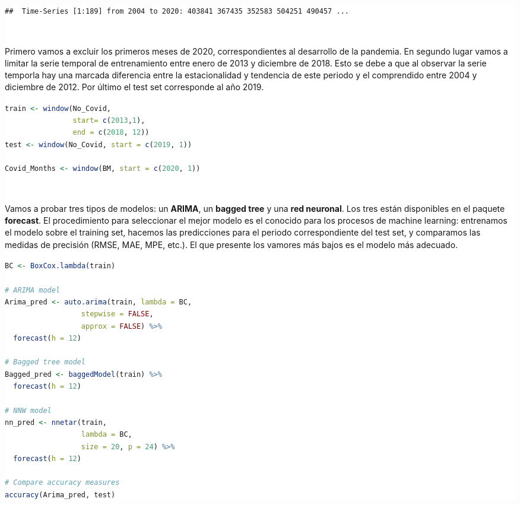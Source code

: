     ##  Time-Series [1:189] from 2004 to 2020: 403841 367435 352583 504251 490457 ...

 

Primero vamos a excluir los primeros meses de 2020, correspondientes al
desarrollo de la pandemia. En segundo lugar vamos a limitar la serie
temporal de entrenamiento entre enero de 2013 y diciembre de 2018. Esto
se debe a que al observar la serie temporla hay una marcada diferencia
entre la estacionalidad y tendencia de este periodo y el comprendido
entre 2004 y diciembre de 2012. Por último el test set corresponde al
año 2019.

``` r
train <- window(No_Covid,                
                start= c(2013,1),
                end = c(2018, 12))
test <- window(No_Covid, start = c(2019, 1))

Covid_Months <- window(BM, start = c(2020, 1))
```

 

Vamos a probar tres tipos de modelos: un **ARIMA**, un **bagged tree** y
una **red neuronal**. Los tres están disponibles en el paquete
**forecast**. El procedimiento para seleccionar el mejor modelo es el
conocido para los procesos de machine learning: entrenamos el modelo
sobre el training set, hacemos las predicciones para el periodo
correspondiente del test set, y comparamos las medidas de precisión
(RMSE, MAE, MPE, etc.). El que presente los vamores más bajos es el
modelo más adecuado.

``` r
BC <- BoxCox.lambda(train)

# ARIMA model
Arima_pred <- auto.arima(train, lambda = BC,
                  stepwise = FALSE,
                  approx = FALSE) %>% 
  forecast(h = 12)

# Bagged tree model
Bagged_pred <- baggedModel(train) %>% 
  forecast(h = 12)

# NNW model
nn_pred <- nnetar(train, 
                  lambda = BC, 
                  size = 20, p = 24) %>% 
  forecast(h = 12)

# Compare accuracy measures
accuracy(Arima_pred, test)
```

